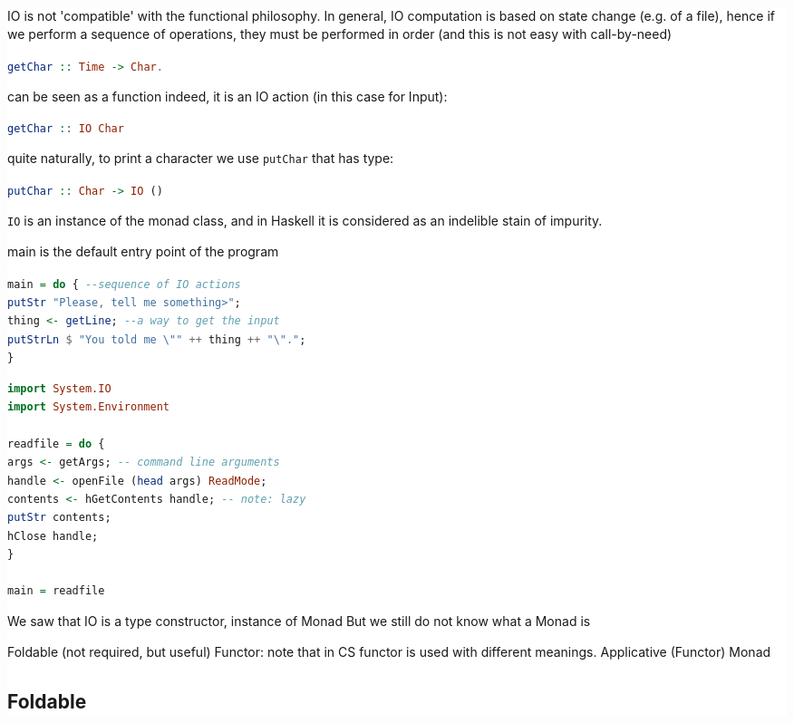 IO is not 'compatible' with the functional philosophy. 
In general, IO computation is based on state change (e.g. of a file), hence if
we perform a sequence of operations, they must be performed in order
(and this is not easy with call-by-need)

````Haskell
getChar :: Time -> Char. 
````

can be seen as a function  indeed, it is an IO action (in this case for Input):

````Haskell
getChar :: IO Char
````

quite naturally, to print a character we use ```putChar``` that has type:

````Haskell 
putChar :: Char -> IO ()
````

```IO``` is an instance of the monad class, and in Haskell it is considered as an indelible stain of impurity.

main is the default entry point of the program
````Haskell
main = do { --sequence of IO actions
putStr "Please, tell me something>";
thing <- getLine; --a way to get the input
putStrLn $ "You told me \"" ++ thing ++ "\".";
}
````
 
````Haskell
import System.IO
import System.Environment

readfile = do {
args <- getArgs; -- command line arguments
handle <- openFile (head args) ReadMode;
contents <- hGetContents handle; -- note: lazy
putStr contents;
hClose handle;
}

main = readfile
````

We saw that IO is a type constructor, instance of Monad
But we still do not know what a Monad is

Foldable (not required, but useful)
Functor: note that in CS functor is used with different meanings. 
Applicative (Functor)
Monad 



## Foldable 
